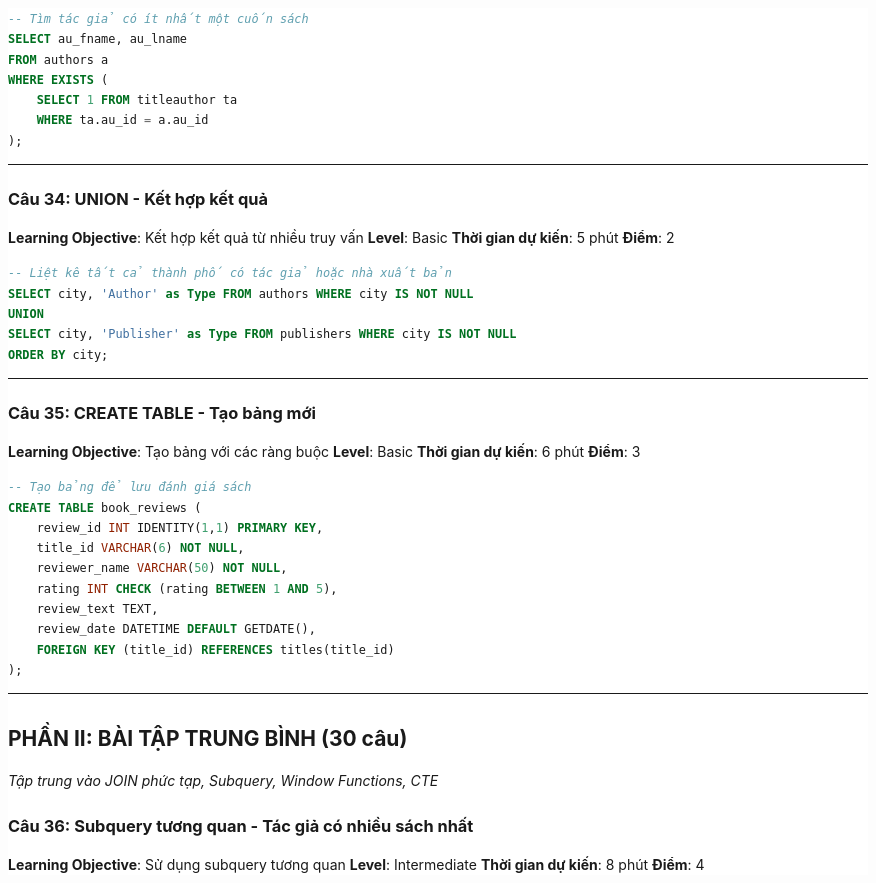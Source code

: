 ```sql
-- Tìm tác giả có ít nhất một cuốn sách
SELECT au_fname, au_lname 
FROM authors a 
WHERE EXISTS (
    SELECT 1 FROM titleauthor ta 
    WHERE ta.au_id = a.au_id
);
```

---

### Câu 34: UNION - Kết hợp kết quả
**Learning Objective**: Kết hợp kết quả từ nhiều truy vấn
**Level**: Basic
**Thời gian dự kiến**: 5 phút
**Điểm**: 2

```sql
-- Liệt kê tất cả thành phố có tác giả hoặc nhà xuất bản
SELECT city, 'Author' as Type FROM authors WHERE city IS NOT NULL
UNION
SELECT city, 'Publisher' as Type FROM publishers WHERE city IS NOT NULL
ORDER BY city;
```

---

### Câu 35: CREATE TABLE - Tạo bảng mới
**Learning Objective**: Tạo bảng với các ràng buộc
**Level**: Basic
**Thời gian dự kiến**: 6 phút
**Điểm**: 3

```sql
-- Tạo bảng để lưu đánh giá sách
CREATE TABLE book_reviews (
    review_id INT IDENTITY(1,1) PRIMARY KEY,
    title_id VARCHAR(6) NOT NULL,
    reviewer_name VARCHAR(50) NOT NULL,
    rating INT CHECK (rating BETWEEN 1 AND 5),
    review_text TEXT,
    review_date DATETIME DEFAULT GETDATE(),
    FOREIGN KEY (title_id) REFERENCES titles(title_id)
);
```

---

## PHẦN II: BÀI TẬP TRUNG BÌNH (30 câu)
*Tập trung vào JOIN phức tạp, Subquery, Window Functions, CTE*

### Câu 36: Subquery tương quan - Tác giả có nhiều sách nhất
**Learning Objective**: Sử dụng subquery tương quan
**Level**: Intermediate
**Thời gian dự kiến**: 8 phút
**Điểm**: 4
